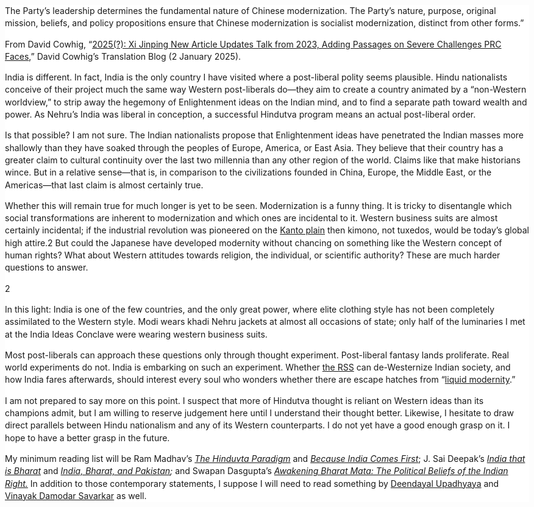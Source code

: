 The Party’s leadership determines the fundamental nature of Chinese modernization. The Party’s nature, purpose, original mission, beliefs, and policy propositions ensure that Chinese modernization is socialist modernization, distinct from other forms.”

From David Cowhig, “[2025(?): Xi Jinping New Article Updates Talk from 2023, Adding Passages on Severe Challenges PRC Faces](https://gaodawei.wordpress.com/2025/01/02/2025-xi-jinping-article-updates-talk-from-2023-adding-passages-on-severe-challenges-prc-faces/),” David Cowhig’s Translation Blog (2 January 2025).

India is different. In fact, India is the only country I have visited where a post-liberal polity seems plausible. Hindu nationalists conceive of their project much the same way Western post-liberals do—they aim to create a country animated by a “non-Western worldview,” to strip away the hegemony of Enlightenment ideas on the Indian mind, and to find a separate path toward wealth and power. As Nehru’s India was liberal in conception, a successful Hindutva program means an actual post-liberal order.

Is that possible? I am not sure. The Indian nationalists propose that Enlightenment ideas have penetrated the Indian masses more shallowly than they have soaked through the peoples of Europe, America, or East Asia. They believe that their country has a greater claim to cultural continuity over the last two millennia than any other region of the world. Claims like that make historians wince. But in a relative sense—that is, in comparison to the civilizations founded in China, Europe, the Middle East, or the Americas—that last claim is almost certainly true.

Whether this will remain true for much longer is yet to be seen. Modernization is a funny thing. It is tricky to disentangle which social transformations are inherent to modernization and which ones are incidental to it. Western business suits are almost certainly incidental; if the industrial revolution was pioneered on the [Kanto plain](https://en.wikipedia.org/wiki/Kant%C5%8D_Plain) then kimono, not tuxedos, would be today’s global high attire.2 But could the Japanese have developed modernity without chancing on something like the Western concept of human rights? What about Western attitudes towards religion, the individual, or scientific authority? These are much harder questions to answer.

2

In this light: India is one of the few countries, and the only great power, where elite clothing style has not been completely assimilated to the Western style. Modi wears khadi Nehru jackets at almost all occasions of state; only half of the luminaries I met at the India Ideas Conclave were wearing western business suits.

Most post-liberals can approach these questions only through thought experiment. Post-liberal fantasy lands proliferate. Real world experiments do not. India is embarking on such an experiment. Whether [the RSS](https://en.wikipedia.org/wiki/Rashtriya_Swayamsevak_Sangh) can de-Westernize Indian society, and how India fares afterwards, should interest every soul who wonders whether there are escape hatches from “[liquid modernity](https://amzn.to/403RRi3).”

I am not prepared to say more on this point. I suspect that more of Hindutva thought is reliant on Western ideas than its champions admit, but I am willing to reserve judgement here until I understand their thought better. Likewise, I hesitate to draw direct parallels between Hindu nationalism and any of its Western counterparts. I do not yet have a good enough grasp on it. I hope to have a better grasp in the future.

My minimum reading list will be Ram Madhav’s _[The Hinduvta Paradigm](https://amzn.to/3PlGNIn)_ and _[Because India Comes First](https://amzn.to/3PlAPae)_; J. Sai Deepak’s _[India that is Bharat](https://amzn.to/3BTH4Py)_ and _[India, Bharat, and Pakistan](https://amzn.to/3BTH4Py);_ and Swapan Dasgupta’s _[Awakening Bharat Mata: The Political Beliefs of the Indian Right.](https://amzn.to/40lcyY7)_ In addition to those contemporary statements, I suppose I will need to read something by [Deendayal Upadhyaya](https://en.wikipedia.org/wiki/Deendayal_Upadhyaya) and [Vinayak Damodar Savarkar](https://en.wikipedia.org/wiki/Vinayak_Damodar_Savarkar) as well.
